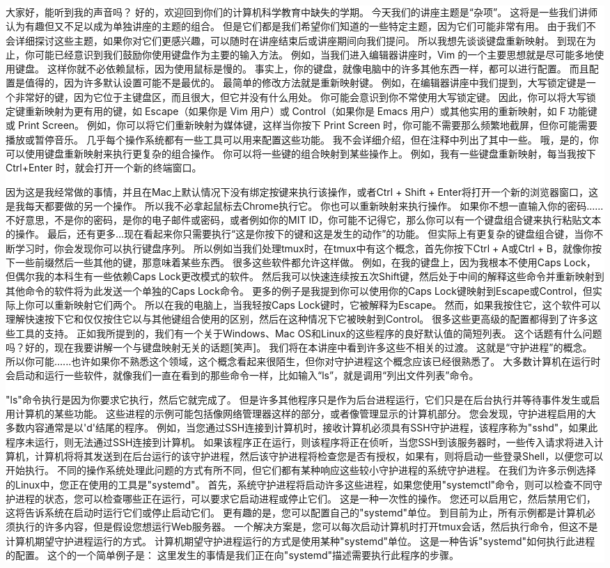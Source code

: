 大家好，能听到我的声音吗？
好的，欢迎回到你们的计算机科学教育中缺失的学期。
今天我们的讲座主题是“杂项”。
这将是一些我们讲师认为有趣但又不足以成为单独讲座的主题的组合。
但是它们都是我们希望你们知道的一些特定主题，因为它们可能非常有用。
由于我们不会详细探讨这些主题，如果你对它们更感兴趣，可以随时在讲座结束后或讲座期间向我们提问。
所以我想先谈谈键盘重新映射。
到现在为止，你可能已经意识到我们鼓励你使用键盘作为主要的输入方法。
例如，当我们进入编辑器讲座时，Vim 的一个主要思想就是尽可能多地使用键盘。
这样你就不必依赖鼠标，因为使用鼠标是慢的。
事实上，你的键盘，就像电脑中的许多其他东西一样，都可以进行配置。
而且配置是值得的，因为许多默认设置可能不是最优的。
最简单的修改方法就是重新映射键。
例如，在编辑器讲座中我们提到，大写锁定键是一个非常好的键，因为它位于主键盘区，而且很大，但它并没有什么用处。
你可能会意识到你不常使用大写锁定键。
因此，你可以将大写锁定键重新映射为更有用的键，如 Escape（如果你是 Vim 用户）或 Control（如果你是 Emacs 用户）或其他实用的重新映射，如 F 功能键或 Print Screen。
例如，你可以将它们重新映射为媒体键，这样当你按下 Print Screen 时，你可能不需要那么频繁地截屏，但你可能需要播放或暂停音乐。
几乎每个操作系统都有一些工具可以用来配置这些功能。
我不会详细介绍，但在注释中列出了其中一些。
哦，是的，你可以使用键盘重新映射来执行更复杂的组合操作。
你可以将一些键的组合映射到某些操作上。
例如，我有一些键盘重新映射，每当我按下 Ctrl+Enter 时，就会打开一个新的终端窗口。

因为这是我经常做的事情，并且在Mac上默认情况下没有绑定按键来执行该操作，或者Ctrl + Shift + Enter将打开一个新的浏览器窗口，这是我每天都要做的另一个操作。
所以我不必拿起鼠标去Chrome执行它。
你也可以重新映射来执行操作。
如果你不想一直输入你的密码......不好意思，不是你的密码，是你的电子邮件或密码，或者例如你的MIT ID，你可能不记得它，那么你可以有一个键盘组合键来执行粘贴文本的操作。
最后，还有更多...现在看起来你只需要执行“这是你按下的键和这是发生的动作”的功能。
但实际上有更复杂的键盘组合键，当你不断学习时，你会发现你可以执行键盘序列。
所以例如当我们处理tmux时，在tmux中有这个概念，首先你按下Ctrl + A或Ctrl + B，就像你按下一些前缀然后一些其他的键，那意味着某些东西。
很多这些软件都允许这样做。
例如，在我的键盘上，因为我根本不使用Caps Lock，但偶尔我的本科生有一些依赖Caps Lock更改模式的软件。
然后我可以快速连续按五次Shift键，然后处于中间的解释这些命令并重新映射到其他命令的软件将为此发送一个单独的Caps Lock命令。
更多的例子是我提到你可以使用你的Caps Lock键映射到Escape或Control，但实际上你可以重新映射它们两个。
所以在我的电脑上，当我轻按Caps Lock键时，它被解释为Escape。
然而，如果我按住它，这个软件可以理解快速按下它和仅仅按住它以与其他键组合使用的区别，然后在这种情况下它被映射到Control。
很多这些更高级的配置都得到了许多这些工具的支持。
正如我所提到的，我们有一个关于Windows、Mac OS和Linux的这些程序的良好默认值的简短列表。
这个话题有什么问题吗？好的，现在我要讲解一个与键盘映射无关的话题[笑声]。
我们将在本讲座中看到许多这些不相关的过渡。
这就是“守护进程”的概念。
所以你可能......也许如果你不熟悉这个领域，这个概念看起来很陌生，但你对守护进程这个概念应该已经很熟悉了。
大多数计算机在运行时会启动和运行一些软件，就像我们一直在看到的那些命令一样，比如输入“ls”，就是调用“列出文件列表”命令。

"ls"命令执行是因为你要求它执行，然后它就完成了。
但是许多其他程序只是作为后台进程运行，它们只是在后台执行并等待事件发生或启用计算机的某些功能。
这些进程的示例可能包括像网络管理器这样的部分，或者像管理显示的计算机部分。
您会发现，守护进程启用的大多数内容通常是以'd'结尾的程序。
例如，当您通过SSH连接到计算机时，接收计算机必须具有SSH守护进程，该程序称为"sshd"，如果此程序未运行，则无法通过SSH连接到计算机。
如果该程序正在运行，则该程序将正在侦听，当您SSH到该服务器时，一些传入请求将进入计算机，计算机将将其发送到在后台运行的该守护进程，然后该守护进程将检查您是否有授权，如果有，则将启动一些登录Shell，以便您可以开始执行。
不同的操作系统处理此问题的方式有所不同，但它们都有某种响应这些较小守护进程的系统守护进程。
在我们为许多示例选择的Linux中，您正在使用的工具是"systemd"。
首先，系统守护进程将启动许多这些进程，如果您使用"systemctl"命令，则可以检查不同守护进程的状态，您可以检查哪些正在运行，可以要求它启动进程或停止它们。
这是一种一次性的操作。
您还可以启用它，然后禁用它们，这将告诉系统在启动时运行它们或停止启动它们。
更有趣的是，您可以配置自己的"systemd"单位。
到目前为止，所有示例都是计算机必须执行的许多内容，但是假设您想运行Web服务器。
一个解决方案是，您可以每次启动计算机时打开tmux会话，然后执行命令，但这不是计算机期望守护进程运行的方式。
计算机期望守护进程运行的方式是使用某种"systemd"单位。
这是一种告诉"systemd"如何执行此进程的配置。
这个的一个简单例子是：
这里发生的事情是我们正在向"systemd"描述需要执行此程序的步骤。